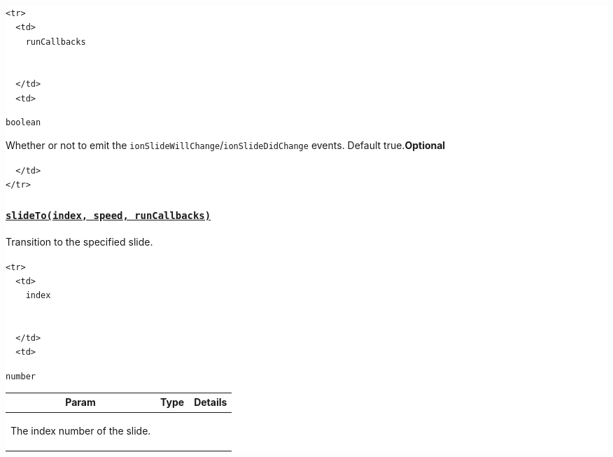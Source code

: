     <tr>
      <td>
        runCallbacks


      </td>
      <td>

  <code>boolean</code>
      </td>
      <td>
        <p>Whether or not to emit the <code>ionSlideWillChange</code>/<code>ionSlideDidChange</code> events. Default true.<strong class="tag">Optional</strong></p>


      </td>
    </tr>

  </tbody>
</table>








<div id="slideTo"></div>

<h3>
<a class="anchor" name="slideTo" href="#slideTo">
<code>slideTo(index,&nbsp;speed,&nbsp;runCallbacks)</code>


</a>
</h3>

Transition to the specified slide.



<table class="table param-table" style="margin:0;">
  <thead>
    <tr>
      <th>Param</th>
      <th>Type</th>
      <th>Details</th>
    </tr>
  </thead>
  <tbody>

    <tr>
      <td>
        index


      </td>
      <td>

  <code>number</code>
      </td>
      <td>
        <p>The index number of the slide.</p>

